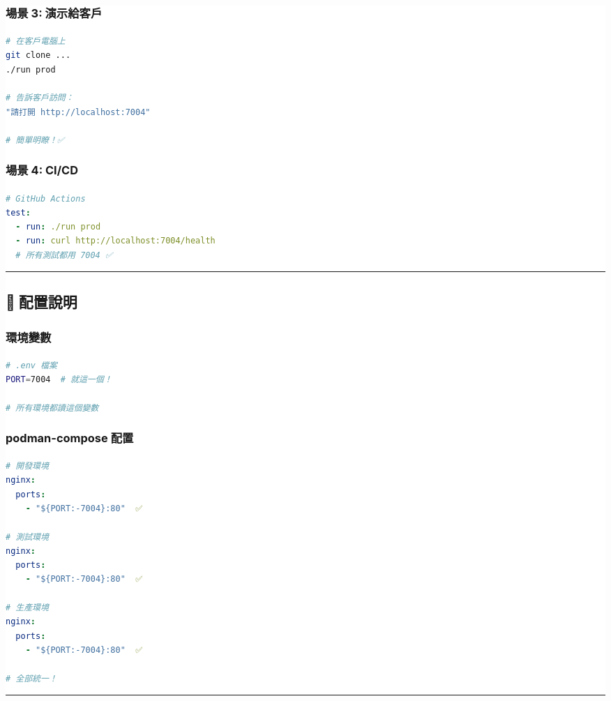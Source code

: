 ### 場景 3: 演示給客戶

```bash
# 在客戶電腦上
git clone ...
./run prod

# 告訴客戶訪問：
"請打開 http://localhost:7004"

# 簡單明瞭！✅
```

### 場景 4: CI/CD

```yaml
# GitHub Actions
test:
  - run: ./run prod
  - run: curl http://localhost:7004/health
  # 所有測試都用 7004 ✅
```

---

## 🔧 配置說明

### 環境變數

```bash
# .env 檔案
PORT=7004  # 就這一個！

# 所有環境都讀這個變數
```

### podman-compose 配置

```yaml
# 開發環境
nginx:
  ports:
    - "${PORT:-7004}:80"  ✅

# 測試環境
nginx:
  ports:
    - "${PORT:-7004}:80"  ✅

# 生產環境
nginx:
  ports:
    - "${PORT:-7004}:80"  ✅

# 全部統一！
```

---
